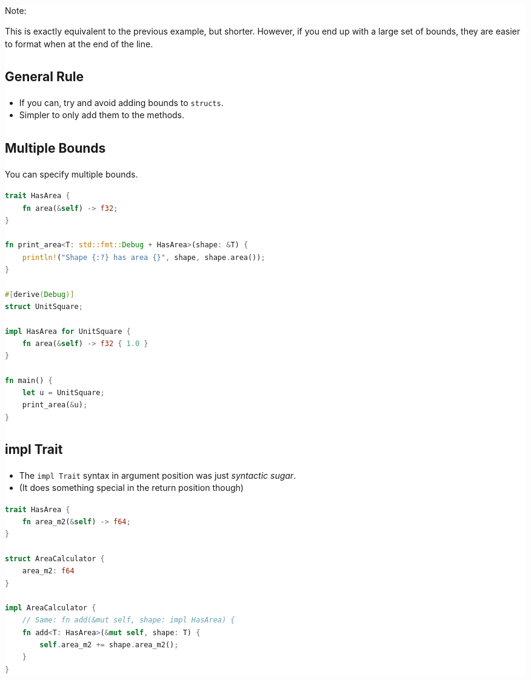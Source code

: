 Note:

This is exactly equivalent to the previous example, but shorter. However, if you
end up with a large set of bounds, they are easier to format when at the end of
the line.

## General Rule

* If you can, try and avoid adding bounds to `structs`.
* Simpler to only add them to the methods.

## Multiple Bounds

You can specify multiple bounds.

```rust []
trait HasArea {
    fn area(&self) -> f32;
}

fn print_area<T: std::fmt::Debug + HasArea>(shape: &T) {
    println!("Shape {:?} has area {}", shape, shape.area());
}

#[derive(Debug)]
struct UnitSquare;

impl HasArea for UnitSquare {
    fn area(&self) -> f32 { 1.0 }
}

fn main() {
    let u = UnitSquare;
    print_area(&u);
}
```

## impl Trait

* The `impl Trait` syntax in argument position was just *syntactic sugar*.
* (It does something special in the return position though)

```rust []
trait HasArea {
    fn area_m2(&self) -> f64;
}

struct AreaCalculator {
    area_m2: f64
}

impl AreaCalculator {
    // Same: fn add(&mut self, shape: impl HasArea) {
    fn add<T: HasArea>(&mut self, shape: T) {
        self.area_m2 += shape.area_m2();
    }
}
```
